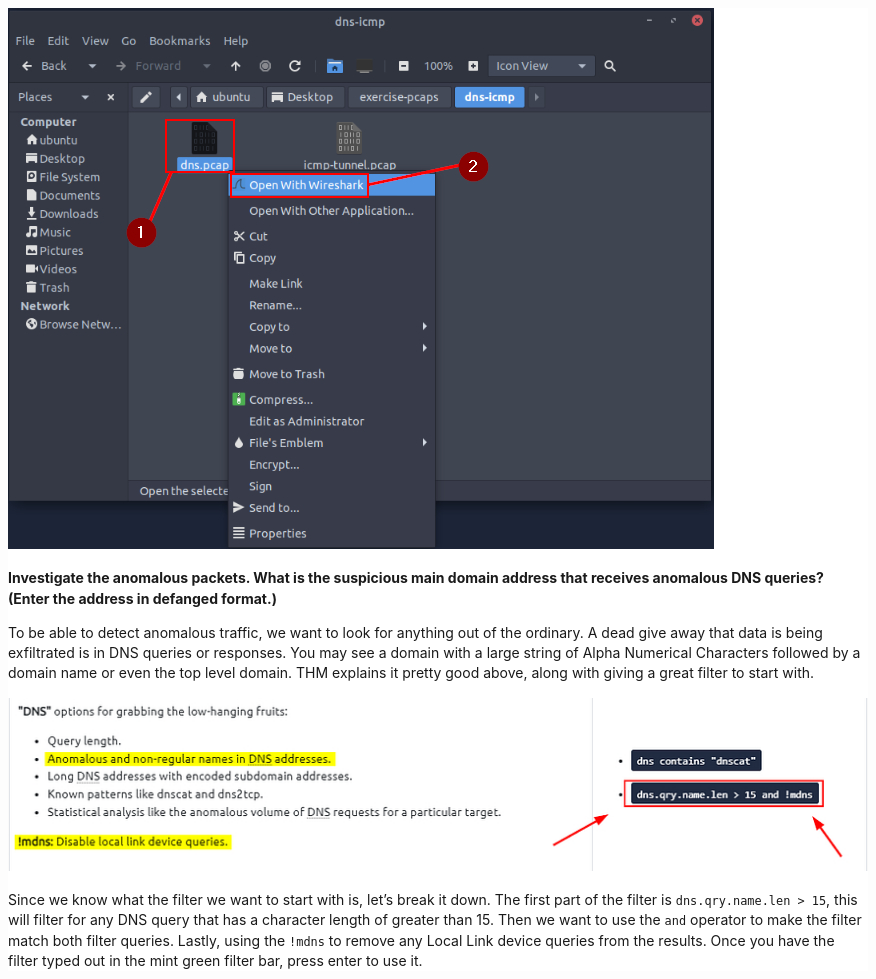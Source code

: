 ![](03%20-%20Network%20Security%20and%20Traffic%20Analysis/_resources/11%20Wireshark%20-%20Traffic%20Analysis/e801105a40a94bf79b29523ad81df969_MD5.jpg)

**Investigate the anomalous packets. What is the suspicious main domain address that receives anomalous DNS queries? (Enter the address in defanged format.)**

To be able to detect anomalous traffic, we want to look for anything out of the ordinary. A dead give away that data is being exfiltrated is in DNS queries or responses. You may see a domain with a large string of Alpha Numerical Characters followed by a domain name or even the top level domain. THM explains it pretty good above, along with giving a great filter to start with.

![](03%20-%20Network%20Security%20and%20Traffic%20Analysis/_resources/11%20Wireshark%20-%20Traffic%20Analysis/30be398b78b5cfc77de0d7e05217e879_MD5.jpg)

Since we know what the filter we want to start with is, let’s break it down. The first part of the filter is `dns.qry.name.len > 15`, this will filter for any DNS query that has a character length of greater than 15. Then we want to use the `and` operator to make the filter match both filter queries. Lastly, using the `!mdns` to remove any Local Link device queries from the results. Once you have the filter typed out in the mint green filter bar, press enter to use it.

